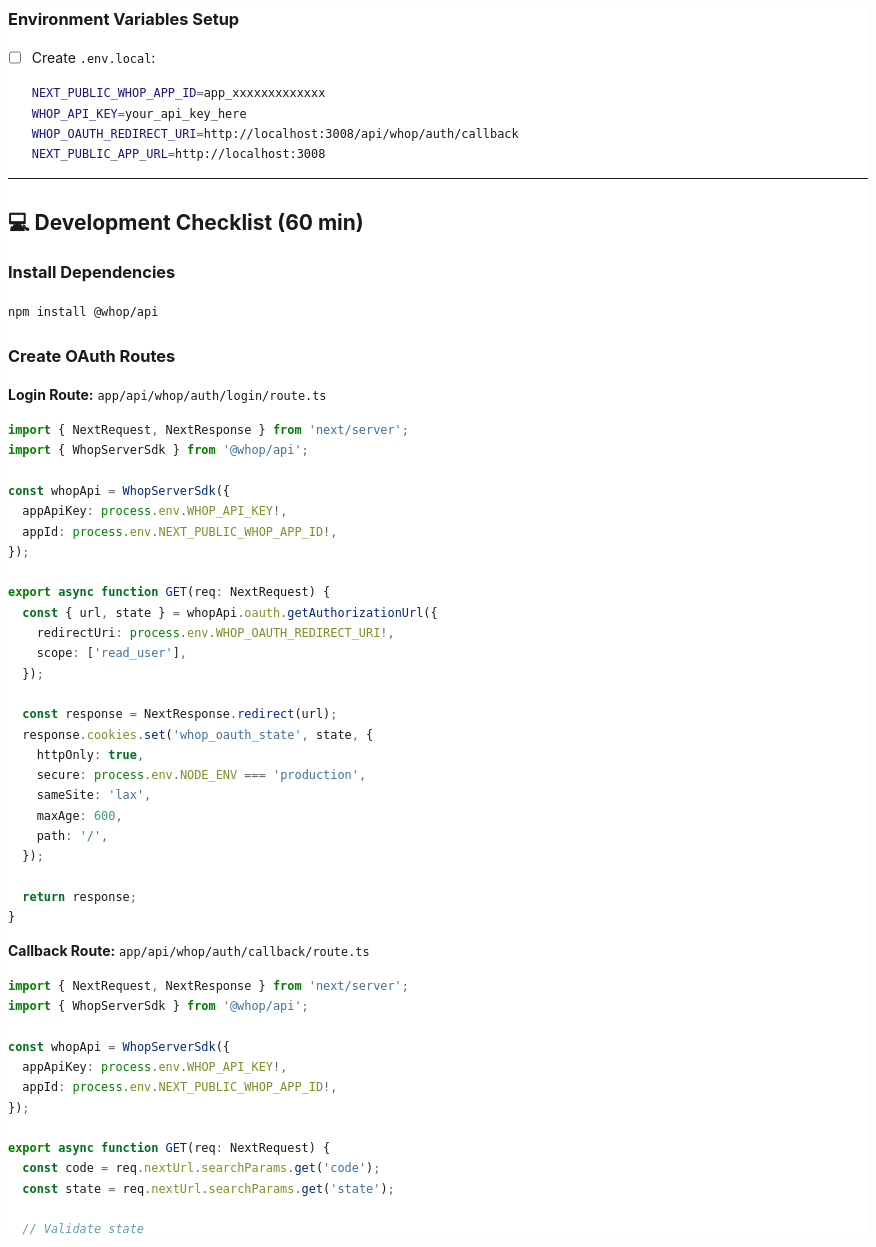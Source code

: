 ### Environment Variables Setup
- [ ] Create `.env.local`:
  ```bash
  NEXT_PUBLIC_WHOP_APP_ID=app_xxxxxxxxxxxxx
  WHOP_API_KEY=your_api_key_here
  WHOP_OAUTH_REDIRECT_URI=http://localhost:3008/api/whop/auth/callback
  NEXT_PUBLIC_APP_URL=http://localhost:3008
  ```

---

## 💻 Development Checklist (60 min)

### Install Dependencies
```bash
npm install @whop/api
```

### Create OAuth Routes

**Login Route:** `app/api/whop/auth/login/route.ts`
```typescript
import { NextRequest, NextResponse } from 'next/server';
import { WhopServerSdk } from '@whop/api';

const whopApi = WhopServerSdk({
  appApiKey: process.env.WHOP_API_KEY!,
  appId: process.env.NEXT_PUBLIC_WHOP_APP_ID!,
});

export async function GET(req: NextRequest) {
  const { url, state } = whopApi.oauth.getAuthorizationUrl({
    redirectUri: process.env.WHOP_OAUTH_REDIRECT_URI!,
    scope: ['read_user'],
  });

  const response = NextResponse.redirect(url);
  response.cookies.set('whop_oauth_state', state, {
    httpOnly: true,
    secure: process.env.NODE_ENV === 'production',
    sameSite: 'lax',
    maxAge: 600,
    path: '/',
  });

  return response;
}
```

**Callback Route:** `app/api/whop/auth/callback/route.ts`
```typescript
import { NextRequest, NextResponse } from 'next/server';
import { WhopServerSdk } from '@whop/api';

const whopApi = WhopServerSdk({
  appApiKey: process.env.WHOP_API_KEY!,
  appId: process.env.NEXT_PUBLIC_WHOP_APP_ID!,
});

export async function GET(req: NextRequest) {
  const code = req.nextUrl.searchParams.get('code');
  const state = req.nextUrl.searchParams.get('state');

  // Validate state
```